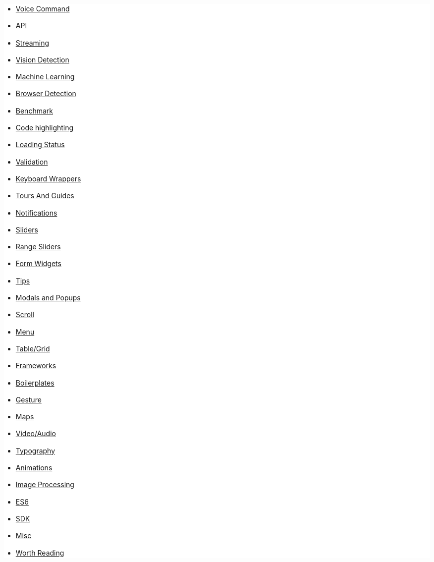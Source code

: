 - [Voice Command](#voice-command)

- [API](#api)

- [Streaming](#streaming)

- [Vision Detection](#vision-detection)

- [Machine Learning](#machine-learning)

- [Browser Detection](#browser-detection)

- [Benchmark](#benchmark)

- [Code highlighting](#code-highlighting)

- [Loading Status](#loading-status)

- [Validation](#validation)

- [Keyboard Wrappers](#keyboard-wrappers)

- [Tours And Guides](#tours-and-guides)

- [Notifications](#notifications)

- [Sliders](#sliders)

- [Range Sliders](#range-sliders)

- [Form Widgets](#form-widgets)

- [Tips](#tips)

- [Modals and Popups](#modals-and-popups)

- [Scroll](#scroll)

- [Menu](#menu)

- [Table/Grid](#table/grid)

- [Frameworks](#frameworks)

- [Boilerplates](#boilerplates)

- [Gesture](#gesture)

- [Maps](#maps)

- [Video/Audio](#video/audio)

- [Typography](#typography)

- [Animations](#animations)

- [Image Processing](#image-processing)

- [ES6](#es6)

- [SDK](#sdk)

- [Misc](#misc)

- [Worth Reading](#worth-reading)
